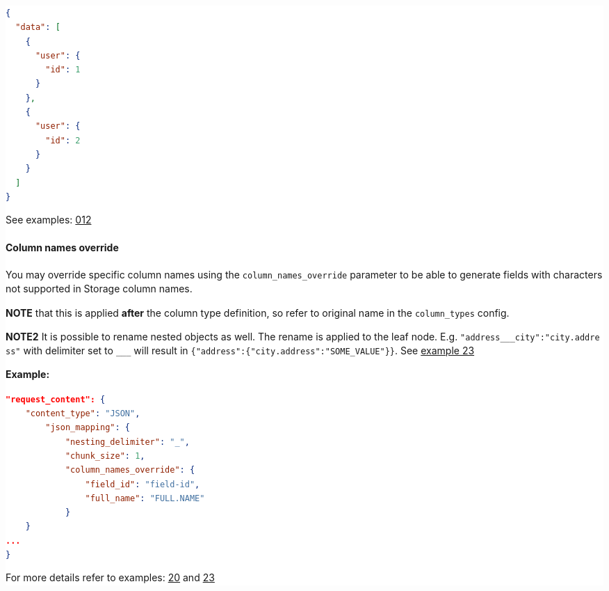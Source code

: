 ```json
{
  "data": [
    {
      "user": {
        "id": 1
      }
    },
    {
      "user": {
        "id": 2
      }
    }
  ]
}
```

See
examples: [012](https://bitbucket.org/kds_consulting_team/kds-team.wr-generic/src/master/docs/examples/012-simple-json-request-data-wrapper/)

#### Column names override

You may override specific column names using the `column_names_override` parameter to be able to generate fields with
characters not supported in Storage column names.

**NOTE** that this is applied **after** the column type definition, so refer to original name in the `column_types`
config.

**NOTE2** It is possible to rename nested objects as well. The rename is applied to the leaf node.
E.g. `"address___city":"city.address"`
with delimiter set to `___` will result in `{"address":{"city.address":"SOME_VALUE"}}`.
See [example 23](https://bitbucket.org/kds_consulting_team/kds-team.wr-generic/src/master/docs/examples/023-simple-json-nested-object-rename-column/)

**Example:**

```json
"request_content": {
    "content_type": "JSON",
        "json_mapping": {
            "nesting_delimiter": "_",
            "chunk_size": 1,
            "column_names_override": {
                "field_id": "field-id",
                "full_name": "FULL.NAME"
            }
    }
...
}
```

For more details refer to
examples: [20](https://bitbucket.org/kds_consulting_team/kds-team.wr-generic/src/master/docs/examples/020-simple-json-column-name-override/)
and [23](https://bitbucket.org/kds_consulting_team/kds-team.wr-generic/src/master/docs/examples/023-simple-json-nested-object-rename-column/)
